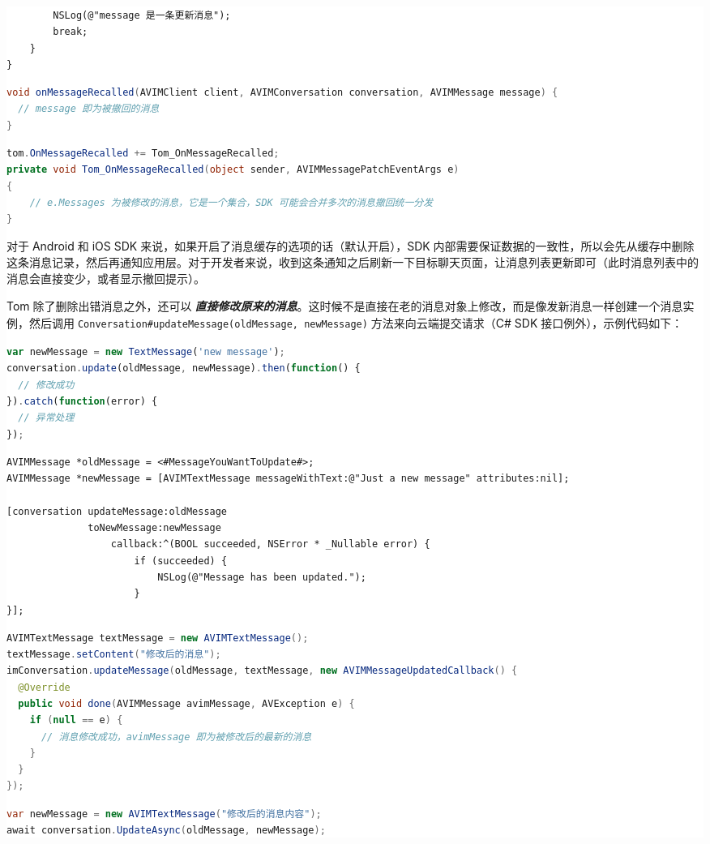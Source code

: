 ```objc
        NSLog(@"message 是一条更新消息");
        break;
    }
}
```
```java
void onMessageRecalled(AVIMClient client, AVIMConversation conversation, AVIMMessage message) {
  // message 即为被撤回的消息
}
```
```cs
tom.OnMessageRecalled += Tom_OnMessageRecalled;
private void Tom_OnMessageRecalled(object sender, AVIMMessagePatchEventArgs e)
{
    // e.Messages 为被修改的消息，它是一个集合，SDK 可能会合并多次的消息撤回统一分发
}
```

对于 Android 和 iOS SDK 来说，如果开启了消息缓存的选项的话（默认开启），SDK 内部需要保证数据的一致性，所以会先从缓存中删除这条消息记录，然后再通知应用层。对于开发者来说，收到这条通知之后刷新一下目标聊天页面，让消息列表更新即可（此时消息列表中的消息会直接变少，或者显示撤回提示）。

Tom 除了删除出错消息之外，还可以 ***直接修改原来的消息***。这时候不是直接在老的消息对象上修改，而是像发新消息一样创建一个消息实例，然后调用 `Conversation#updateMessage(oldMessage, newMessage)` 方法来向云端提交请求（C# SDK 接口例外），示例代码如下：

```js
var newMessage = new TextMessage('new message');
conversation.update(oldMessage, newMessage).then(function() {
  // 修改成功
}).catch(function(error) {
  // 异常处理
});
```
```objc
AVIMMessage *oldMessage = <#MessageYouWantToUpdate#>;
AVIMMessage *newMessage = [AVIMTextMessage messageWithText:@"Just a new message" attributes:nil];

[conversation updateMessage:oldMessage
              toNewMessage:newMessage
                  callback:^(BOOL succeeded, NSError * _Nullable error) {
                      if (succeeded) {
                          NSLog(@"Message has been updated.");
                      }
}];
```
```java
AVIMTextMessage textMessage = new AVIMTextMessage();
textMessage.setContent("修改后的消息");
imConversation.updateMessage(oldMessage, textMessage, new AVIMMessageUpdatedCallback() {
  @Override
  public void done(AVIMMessage avimMessage, AVException e) {
    if (null == e) {
      // 消息修改成功，avimMessage 即为被修改后的最新的消息
    }
  }
});
```
```cs
var newMessage = new AVIMTextMessage("修改后的消息内容");
await conversation.UpdateAsync(oldMessage, newMessage);
```
